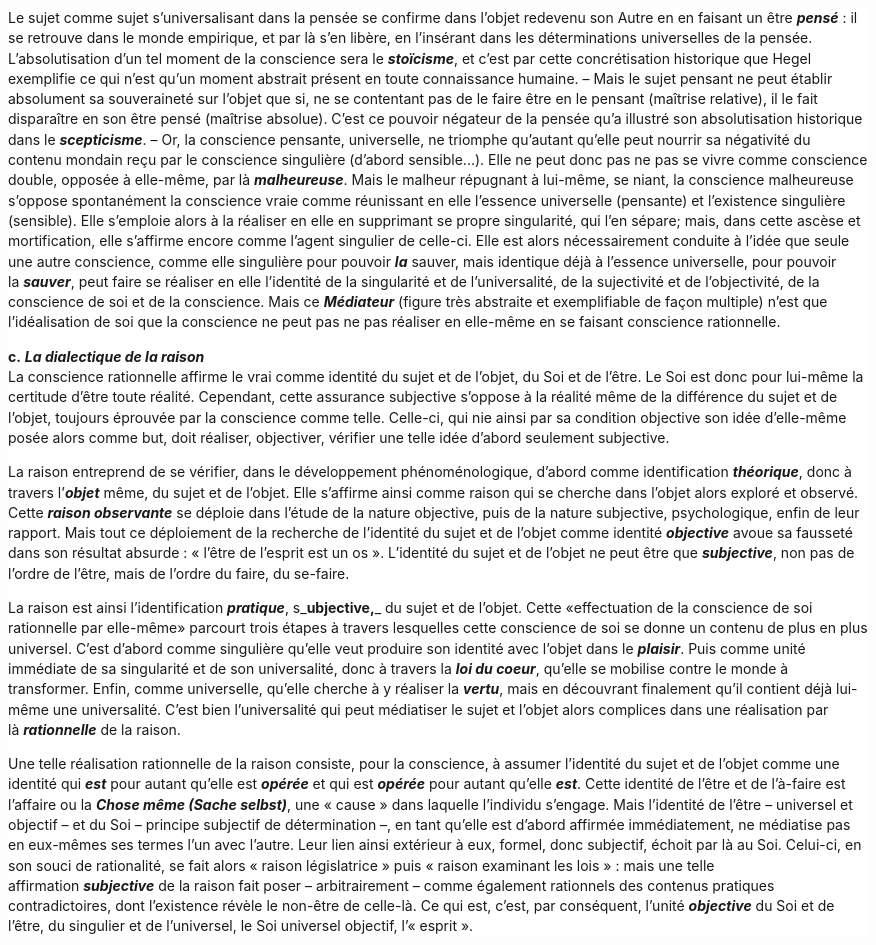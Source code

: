 Le sujet comme sujet s’universalisant dans la pensée se confirme dans l’objet redevenu son Autre en en faisant un être _**pensé**_ : il se retrouve dans le monde empirique, et par là s’en libère, en l’insérant dans les déterminations universelles de la pensée. L’absolutisation d’un tel moment de la conscience sera le _**stoïcisme**_, et c’est par cette concrétisation historique que Hegel exemplifie ce qui n’est qu’un moment abstrait présent en toute connaissance humaine. – Mais le sujet pensant ne peut établir absolument sa souveraineté sur l’objet que si, ne se contentant pas de le faire être en le pensant (maîtrise relative), il le fait disparaître en son être pensé (maîtrise absolue). C’est ce pouvoir négateur de la pensée qu’a illustré son absolutisation historique dans le _**scepticisme**_. – Or, la conscience pensante, universelle, ne triomphe qu’autant qu’elle peut nourrir sa négativité du contenu mondain reçu par le conscience singulière (d’abord sensible...). Elle ne peut donc pas ne pas se vivre comme conscience double, opposée à elle-même, par là _**malheureuse**_. Mais le malheur répugnant à lui-même, se niant, la conscience malheureuse s’oppose spontanément la conscience vraie comme réunissant en elle l’essence universelle (pensante) et l’existence singulière (sensible). Elle s’emploie alors à la réaliser en elle en supprimant se propre singularité, qui l’en sépare; mais, dans cette ascèse et mortification, elle s’affirme encore comme l’agent singulier de celle-ci. Elle est alors nécessairement conduite à l’idée que seule une autre conscience, comme elle singulière pour pouvoir _**la**_ sauver, mais identique déjà à l’essence universelle, pour pouvoir la _**sauver**_, peut faire se réaliser en elle l’identité de la singularité et de l’universalité, de la sujectivité et de l’objectivité, de la conscience de soi et de la conscience. Mais ce _**Médiateur**_ (figure très abstraite et exemplifiable de façon multiple) n’est que l’idéalisation de soi que la conscience ne peut pas ne pas réaliser en elle-même en se faisant conscience rationnelle.

**c.** _**La dialectique de la raison**_  
La conscience rationnelle affirme le vrai comme identité du sujet et de l’objet, du Soi et de l’être. Le Soi est donc pour lui-même la certitude d’être toute réalité. Cependant, cette assurance subjective s’oppose à la réalité même de la différence du sujet et de l’objet, toujours éprouvée par la conscience comme telle. Celle-ci, qui nie ainsi par sa condition objective son idée d’elle-même posée alors comme but, doit réaliser, objectiver, vérifier une telle idée d’abord seulement subjective.

La raison entreprend de se vérifier, dans le développement phénoménologique, d’abord comme identification _**théorique**_, donc à travers l’**_o_**_**bjet**_ même, du sujet et de l’objet. Elle s’affirme ainsi comme raison qui se cherche dans l’objet alors exploré et observé. Cette _**raison observante**_ se déploie dans l’étude de la nature objective, puis de la nature subjective, psychologique, enfin de leur rapport. Mais tout ce déploiement de la recherche de l’identité du sujet et de l’objet comme identité _**objective**_ avoue sa fausseté dans son résultat absurde : « l’être de l’esprit est un os ». L’identité du sujet et de l’objet ne peut être que _**subjective**_, non pas de l’ordre de l’être, mais de l’ordre du faire, du se-faire.

La raison est ainsi l’identification _**pratique**_, s_**ubjective,**_ du sujet et de l’objet. Cette «effectuation de la conscience de soi rationnelle par elle-même» parcourt trois étapes à travers lesquelles cette conscience de soi se donne un contenu de plus en plus universel. C’est d’abord comme singulière qu’elle veut produire son identité avec l’objet dans le _**plaisir**_. Puis comme unité immédiate de sa singularité et de son universalité, donc à travers la _**loi du coeur**_, qu’elle se mobilise contre le monde à transformer. Enfin, comme universelle, qu’elle cherche à y réaliser la _**vertu**_, mais en découvrant finalement qu’il contient déjà lui-même une universalité. C’est bien l’universalité qui peut médiatiser le sujet et l’objet alors complices dans une réalisation par là _**rationnelle**_ de la raison.

Une telle réalisation rationnelle de la raison consiste, pour la conscience, à assumer l’identité du sujet et de l’objet comme une identité qui _**est**_ pour autant qu’elle est _**opérée**_ et qui est _**opérée**_ pour autant qu’elle _**est**_. Cette identité de l’être et de l’à-faire est l’affaire ou la _**Chose même (Sache selbst)**_, une « cause » dans laquelle l’individu s’engage. Mais l’identité de l’être – universel et objectif – et du Soi – principe subjectif de détermination –, en tant qu’elle est d’abord affirmée immédiatement, ne médiatise pas en eux-mêmes ses termes l’un avec l’autre. Leur lien ainsi extérieur à eux, formel, donc subjectif, échoit par là au Soi. Celui-ci, en son souci de rationalité, se fait alors « raison législatrice » puis « raison examinant les lois » : mais une telle affirmation _**subjective**_ de la raison fait poser – arbitrairement – comme également rationnels des contenus pratiques contradictoires, dont l’existence révèle le non-être de celle-là. Ce qui est, c’est, par conséquent, l’unité _**objective**_ du Soi et de l’être, du singulier et de l’universel, le Soi universel objectif, l’« esprit ».
